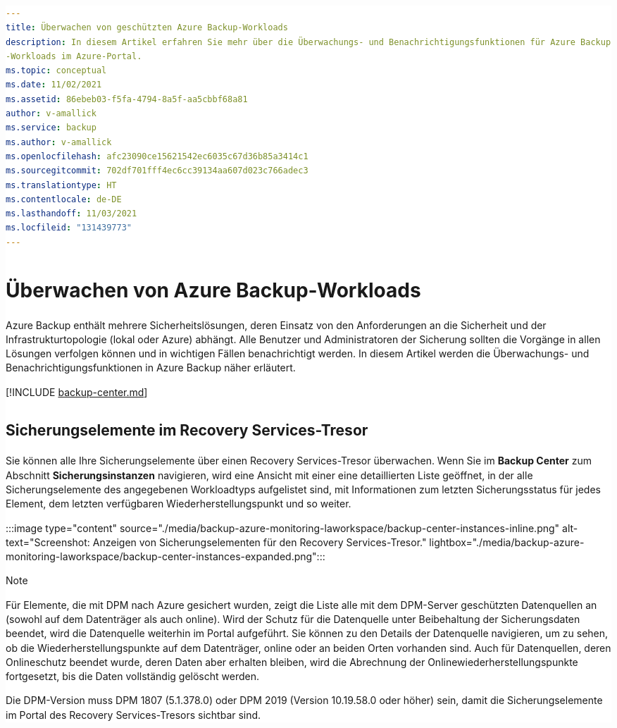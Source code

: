 ```yaml
---
title: Überwachen von geschützten Azure Backup-Workloads
description: In diesem Artikel erfahren Sie mehr über die Überwachungs- und Benachrichtigungsfunktionen für Azure Backup-Workloads im Azure-Portal.
ms.topic: conceptual
ms.date: 11/02/2021
ms.assetid: 86ebeb03-f5fa-4794-8a5f-aa5cbbf68a81
author: v-amallick
ms.service: backup
ms.author: v-amallick
ms.openlocfilehash: afc23090ce15621542ec6035c67d36b85a3414c1
ms.sourcegitcommit: 702df701fff4ec6cc39134aa607d023c766adec3
ms.translationtype: HT
ms.contentlocale: de-DE
ms.lasthandoff: 11/03/2021
ms.locfileid: "131439773"
---
```

# <a name="monitoring-azure-backup-workloads"></a>Überwachen von Azure Backup-Workloads

Azure Backup enthält mehrere Sicherheitslösungen, deren Einsatz von den Anforderungen an die Sicherheit und der Infrastrukturtopologie (lokal oder Azure) abhängt. Alle Benutzer und Administratoren der Sicherung sollten die Vorgänge in allen Lösungen verfolgen können und in wichtigen Fällen benachrichtigt werden. In diesem Artikel werden die Überwachungs- und Benachrichtigungsfunktionen in Azure Backup näher erläutert.

[!INCLUDE [backup-center.md](../../includes/backup-center.md)]

## <a name="backup-items-in-recovery-services-vault"></a>Sicherungselemente im Recovery Services-Tresor

Sie können alle Ihre Sicherungselemente über einen Recovery Services-Tresor überwachen. Wenn Sie im **Backup Center** zum Abschnitt **Sicherungsinstanzen** navigieren, wird eine Ansicht mit einer eine detaillierten Liste geöffnet, in der alle Sicherungselemente des angegebenen Workloadtyps aufgelistet sind, mit Informationen zum letzten Sicherungsstatus für jedes Element, dem letzten verfügbaren Wiederherstellungspunkt und so weiter.

:::image type="content" source="./media/backup-azure-monitoring-laworkspace/backup-center-instances-inline.png" alt-text="Screenshot: Anzeigen von Sicherungselementen für den Recovery Services-Tresor." lightbox="./media/backup-azure-monitoring-laworkspace/backup-center-instances-expanded.png":::

>[!NOTE]
>Für Elemente, die mit DPM nach Azure gesichert wurden, zeigt die Liste alle mit dem DPM-Server geschützten Datenquellen an (sowohl auf dem Datenträger als auch online). Wird der Schutz für die Datenquelle unter Beibehaltung der Sicherungsdaten beendet, wird die Datenquelle weiterhin im Portal aufgeführt. Sie können zu den Details der Datenquelle navigieren, um zu sehen, ob die Wiederherstellungspunkte auf dem Datenträger, online oder an beiden Orten vorhanden sind. Auch für Datenquellen, deren Onlineschutz beendet wurde, deren Daten aber erhalten bleiben, wird die Abrechnung der Onlinewiederherstellungspunkte fortgesetzt, bis die Daten vollständig gelöscht werden.
>
> Die DPM-Version muss DPM 1807 (5.1.378.0) oder DPM 2019 (Version 10.19.58.0 oder höher) sein, damit die Sicherungselemente im Portal des Recovery Services-Tresors sichtbar sind.
